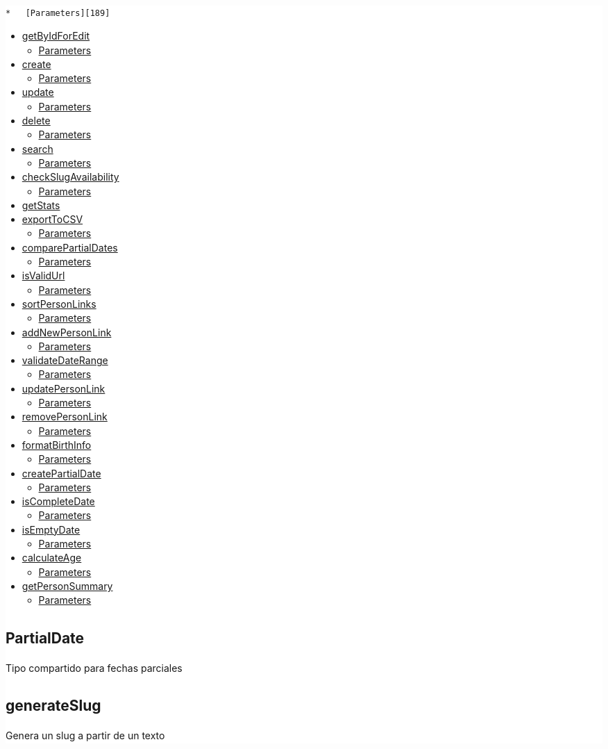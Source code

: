     *   [Parameters][189]
*   [getByIdForEdit][190]
    *   [Parameters][191]
*   [create][192]
    *   [Parameters][193]
*   [update][194]
    *   [Parameters][195]
*   [delete][196]
    *   [Parameters][197]
*   [search][198]
    *   [Parameters][199]
*   [checkSlugAvailability][200]
    *   [Parameters][201]
*   [getStats][202]
*   [exportToCSV][203]
    *   [Parameters][204]
*   [comparePartialDates][205]
    *   [Parameters][206]
*   [isValidUrl][207]
    *   [Parameters][208]
*   [sortPersonLinks][209]
    *   [Parameters][210]
*   [addNewPersonLink][211]
    *   [Parameters][212]
*   [validateDateRange][213]
    *   [Parameters][214]
*   [updatePersonLink][215]
    *   [Parameters][216]
*   [removePersonLink][217]
    *   [Parameters][218]
*   [formatBirthInfo][219]
    *   [Parameters][220]
*   [createPartialDate][221]
    *   [Parameters][222]
*   [isCompleteDate][223]
    *   [Parameters][224]
*   [isEmptyDate][225]
    *   [Parameters][226]
*   [calculateAge][227]
    *   [Parameters][228]
*   [getPersonSummary][229]
    *   [Parameters][230]

## PartialDate

Tipo compartido para fechas parciales

## generateSlug

Genera un slug a partir de un texto


[1]: #partialdate
[2]: #generateslug
[3]: #parameters
[4]: #get
[5]: #parameters-1
[6]: #get-1
[7]: #parameters-2
[8]: #get-2
[9]: #parameters-3
[10]: #get-3
[11]: #parameters-4
[12]: #calculartipoduracion
[13]: #parameters-5
[14]: #cn
[15]: #parameters-6
[16]: #movie_stages
[17]: #generatepersonslug
[18]: #parameters-7
[19]: #gender_options
[20]: #dynamic
[21]: #months
[22]: #months-1
[23]: #departments
[24]: #getall
[25]: #parameters-8
[26]: #getbydepartment
[27]: #parameters-9
[28]: #getbyid
[29]: #parameters-10
[30]: #search
[31]: #parameters-11
[32]: #getmainrolesbydepartment
[33]: #getsimplelist
[34]: #parameters-12
[35]: #create
[36]: #parameters-13
[37]: #update
[38]: #parameters-14
[39]: #delete
[40]: #parameters-15
[41]: #checkslugavailability
[42]: #parameters-16
[43]: #getstats
[44]: #exporttocsv
[45]: #parameters-17
[46]: #reorder
[47]: #parameters-18
[48]: #createquick
[49]: #parameters-19
[50]: #seeddefault
[51]: #revalidate
[52]: #createslug
[53]: #parameters-20
[54]: #formatmoviedataforapi
[55]: #parameters-21
[56]: #usedebounce
[57]: #parameters-22
[58]: #examples
[59]: #generateuniqueslug
[60]: #parameters-23
[61]: #movieformfieldsschema
[62]: #person_link_types
[63]: #getdepartmentlabel
[64]: #getdepartmentlabel-1
[65]: #parameters-24
[66]: #tipos_duracion
[67]: #formatpersondataforapi
[68]: #parameters-25
[69]: #department_labels
[70]: #getdepartmentcolor
[71]: #getdepartmentcolor-1
[72]: #parameters-26
[73]: #preparemoviedata
[74]: #parameters-27
[75]: #formatpersonname
[76]: #parameters-28
[77]: #formatdate
[78]: #parameters-29
[79]: #getdepartmentoptions
[80]: #getdepartmentoptions-1
[81]: #data_completeness_levels
[82]: #datetopartialfields
[83]: #parameters-30
[84]: #formatgender
[85]: #parameters-31
[86]: #sortrolesbydepartment
[87]: #parameters-32
[88]: #getratings
[89]: #getcolortypes
[90]: #getgenres
[91]: #getcountries
[92]: #getproductioncompanies
[93]: #getdistributioncompanies
[94]: #getthemes
[95]: #loadallformmetadata
[96]: #formatduration
[97]: #parameters-33
[98]: #put
[99]: #parameters-34
[100]: #put-1
[101]: #parameters-35
[102]: #put-2
[103]: #parameters-36
[104]: #sound_types
[105]: #department_colors
[106]: #person_link_type_options
[107]: #formatpersonformdataforapi
[108]: #parameters-37
[109]: #duration_thresholds
[110]: #link_categories
[111]: #validaterole
[112]: #parameters-38
[113]: #getcompletenesslabel
[114]: #parameters-39
[115]: #stage_colors
[116]: #getcompletenesscolor
[117]: #parameters-40
[118]: #partialfieldstodate
[119]: #parameters-41
[120]: #getstagecolor
[121]: #parameters-42
[122]: #completeness_colors
[123]: #getstagename
[124]: #parameters-43
[125]: #post
[126]: #parameters-44
[127]: #default_person_form_values
[128]: #formatpersonfromapi
[129]: #parameters-45
[130]: #formatpartialdate
[131]: #parameters-46
[132]: #formatpersondataforform
[133]: #parameters-47
[134]: #geterrormessage
[135]: #parameters-48
[136]: #delete-1
[137]: #parameters-49
[138]: #delete-2
[139]: #parameters-50
[140]: #delete-3
[141]: #parameters-51
[142]: #formatkeywords
[143]: #parameters-52
[144]: #roleschema
[145]: #buildreleasedatedata
[146]: #parameters-53
[147]: #default_person_link
[148]: #formatmoviefromapi
[149]: #parameters-54
[150]: #moviepartialdatesschema
[151]: #people_pagination
[152]: #person_error_messages
[153]: #calculateyearsbetween
[154]: #parameters-55
[155]: #shoulddisabledurationtype
[156]: #parameters-56
[157]: #movierelationsschema
[158]: #person_success_messages
[159]: #validatepartialdate
[160]: #parameters-57
[161]: #validatepersonform
[162]: #parameters-58
[163]: #movieformschema
[164]: #moviecompleteschema
[165]: #getall-1
[166]: #parameters-59
[167]: #search-1
[168]: #parameters-60
[169]: #getbyid-1
[170]: #parameters-61
[171]: #getbyidforedit
[172]: #parameters-62
[173]: #create-1
[174]: #parameters-63
[175]: #createquick-1
[176]: #parameters-64
[177]: #update-1
[178]: #parameters-65
[179]: #delete-4
[180]: #parameters-66
[181]: #checkslugavailability-1
[182]: #parameters-67
[183]: #getstats-1
[184]: #exporttocsv-1
[185]: #parameters-68
[186]: #getall-2
[187]: #parameters-69
[188]: #getbyid-2
[189]: #parameters-70
[190]: #getbyidforedit-1
[191]: #parameters-71
[192]: #create-2
[193]: #parameters-72
[194]: #update-2
[195]: #parameters-73
[196]: #delete-5
[197]: #parameters-74
[198]: #search-2
[199]: #parameters-75
[200]: #checkslugavailability-2
[201]: #parameters-76
[202]: #getstats-2
[203]: #exporttocsv-2
[204]: #parameters-77
[205]: #comparepartialdates
[206]: #parameters-78
[207]: #isvalidurl
[208]: #parameters-79
[209]: #sortpersonlinks
[210]: #parameters-80
[211]: #addnewpersonlink
[212]: #parameters-81
[213]: #validatedaterange
[214]: #parameters-82
[215]: #updatepersonlink
[216]: #parameters-83
[217]: #removepersonlink
[218]: #parameters-84
[219]: #formatbirthinfo
[220]: #parameters-85
[221]: #createpartialdate
[222]: #parameters-86
[223]: #iscompletedate
[224]: #parameters-87
[225]: #isemptydate
[226]: #parameters-88
[227]: #calculateage
[228]: #parameters-89
[229]: #getpersonsummary
[230]: #parameters-90
[231]: https://developer.mozilla.org/docs/Web/JavaScript/Reference/Global_Objects/String
[232]: https://developer.mozilla.org/docs/Web/JavaScript/Reference/Global_Objects/Number
[233]: https://developer.mozilla.org/docs/Web/JavaScript/Reference/Global_Objects/undefined
[234]: https://developer.mozilla.org/docs/Web/JavaScript/Reference/Global_Objects/Array
[235]: https://developer.mozilla.org/docs/Web/JavaScript/Reference/Global_Objects/Promise
[236]: https://developer.mozilla.org/docs/Web/JavaScript/Reference/Global_Objects/Boolean
[237]: https://developer.mozilla.org/docs/Web/API/Blob
[238]: https://developer.mozilla.org/docs/Web/JavaScript/Reference/Global_Objects/Date